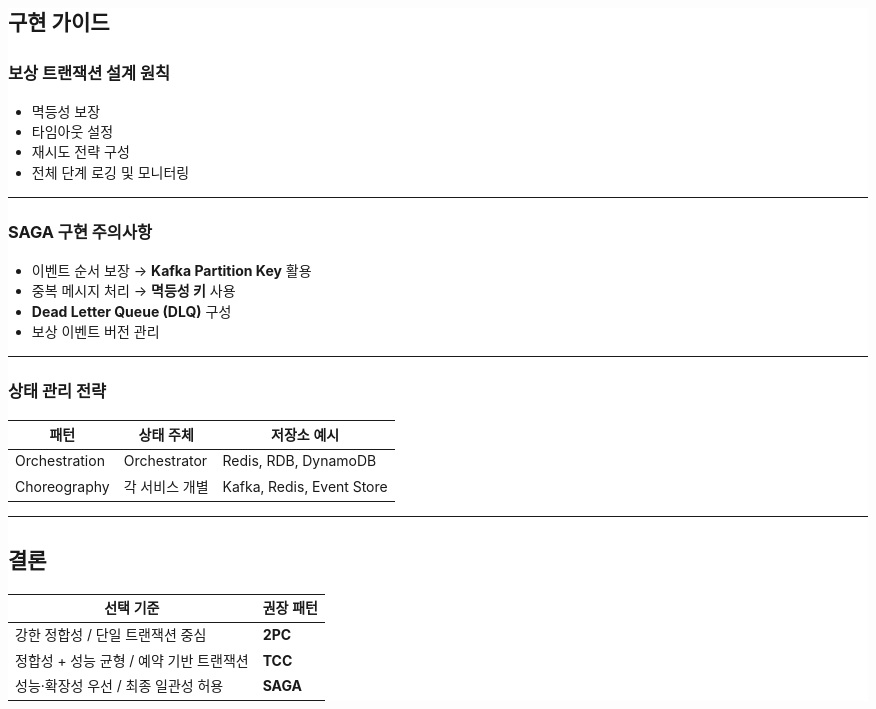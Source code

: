
## 구현 가이드

### 보상 트랜잭션 설계 원칙
- 멱등성 보장
- 타임아웃 설정
- 재시도 전략 구성
- 전체 단계 로깅 및 모니터링

---

### SAGA 구현 주의사항
- 이벤트 순서 보장 → **Kafka Partition Key** 활용
- 중복 메시지 처리 → **멱등성 키** 사용
- **Dead Letter Queue (DLQ)** 구성
- 보상 이벤트 버전 관리

---

### 상태 관리 전략

| 패턴 | 상태 주체 | 저장소 예시 |
|-------|-------------|--------------|
| Orchestration | Orchestrator | Redis, RDB, DynamoDB |
| Choreography | 각 서비스 개별 | Kafka, Redis, Event Store |

---

## 결론

| 선택 기준 | 권장 패턴 |
|------------|------------|
| 강한 정합성 / 단일 트랜잭션 중심 | **2PC** |
| 정합성 + 성능 균형 / 예약 기반 트랜잭션 | **TCC** |
| 성능·확장성 우선 / 최종 일관성 허용 | **SAGA** |
